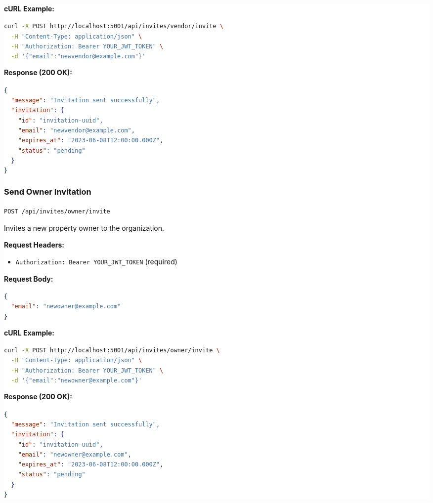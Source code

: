 **cURL Example:**

```bash
curl -X POST http://localhost:5001/api/invites/vendor/invite \
  -H "Content-Type: application/json" \
  -H "Authorization: Bearer YOUR_JWT_TOKEN" \
  -d '{"email":"newvendor@example.com"}'
```

**Response (200 OK):**
```json
{
  "message": "Invitation sent successfully",
  "invitation": {
    "id": "invitation-uuid",
    "email": "newvendor@example.com",
    "expires_at": "2023-06-08T12:00:00.000Z",
    "status": "pending"
  }
}
```

### Send Owner Invitation

```
POST /api/invites/owner/invite
```

Invites a new property owner to the organization.

**Request Headers:**
- `Authorization: Bearer YOUR_JWT_TOKEN` (required)

**Request Body:**
```json
{
  "email": "newowner@example.com"
}
```

**cURL Example:**

```bash
curl -X POST http://localhost:5001/api/invites/owner/invite \
  -H "Content-Type: application/json" \
  -H "Authorization: Bearer YOUR_JWT_TOKEN" \
  -d '{"email":"newowner@example.com"}'
```

**Response (200 OK):**
```json
{
  "message": "Invitation sent successfully",
  "invitation": {
    "id": "invitation-uuid",
    "email": "newowner@example.com",
    "expires_at": "2023-06-08T12:00:00.000Z",
    "status": "pending"
  }
}
```
